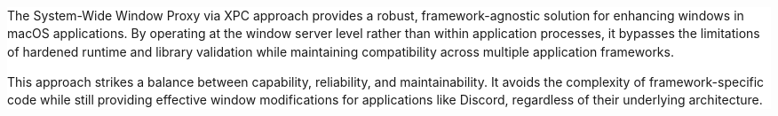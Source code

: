 The System-Wide Window Proxy via XPC approach provides a robust, framework-agnostic solution for enhancing windows in macOS applications. By operating at the window server level rather than within application processes, it bypasses the limitations of hardened runtime and library validation while maintaining compatibility across multiple application frameworks.

This approach strikes a balance between capability, reliability, and maintainability. It avoids the complexity of framework-specific code while still providing effective window modifications for applications like Discord, regardless of their underlying architecture.
